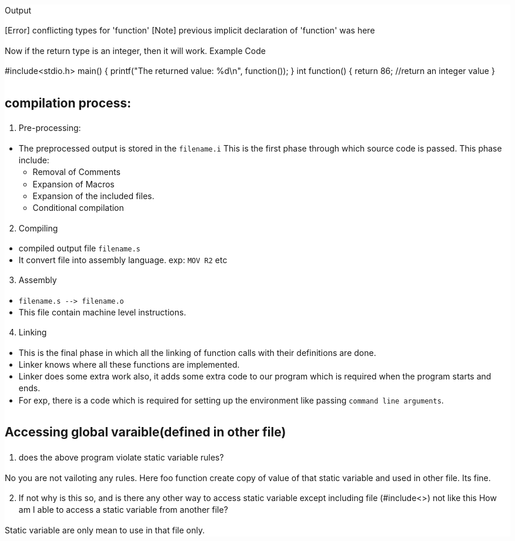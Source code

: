 Output

[Error] conflicting types for 'function'
[Note] previous implicit declaration of 'function' was here

Now if the return type is an integer, then it will work.
Example Code

#include<stdio.h>
main() {
   printf("The returned value: %d\n", function());
}
int function() {
   return 86; //return an integer value
}



## compilation process:
1. Pre-processing: 
- The preprocessed output is stored in the `filename.i`
This is the first phase through which source code is passed. This phase include:
    - Removal of Comments
    - Expansion of Macros
    - Expansion of the included files.
    - Conditional compilation

2. Compiling
- compiled output file `filename.s`
- It convert file into assembly language. exp: `MOV R2` etc

3. Assembly
- `filename.s --> filename.o` 
- This file contain machine level instructions.

4. Linking
- This is the final phase in which all the linking of function calls with their definitions are done. 
- Linker knows where all these functions are implemented. 
- Linker does some extra work also, it adds some extra code to our program which is required when the program starts and ends. 
- For exp, there is a code which is required for setting up the environment like passing `command line arguments`. 

## Accessing global varaible(defined in other file)


1) does the above program violate static variable rules?

No you are not vailoting any rules. Here foo function create copy of value of that static variable and used in other file. Its fine.

2) If not why is this so, and is there any other way to access static variable except including file (#include<>) not like this How am I able to access a static variable from another file?

Static variable are only mean to use in that file only.
